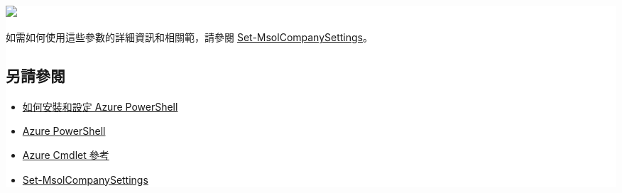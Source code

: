 ![][1]

如需如何使用這些參數的詳細資訊和相關範，請參閱 [Set-MsolCompanySettings](https://msdn.microsoft.com/library/azure/dn194127.aspx)。

## 另請參閱

-  [如何安裝和設定 Azure PowerShell](../powershell-install-configure/)

-  [Azure PowerShell](https://msdn.microsoft.com/library/azure/jj156055.aspx)

-  [Azure Cmdlet 參考](https://msdn.microsoft.com/library/azure/jj554330.aspx)

-  [Set-MsolCompanySettings](https://msdn.microsoft.com/library/azure/dn194127.aspx)


[1]: ./media/active-directory-self-service-signup/SelfServiceSignUpControls.png

